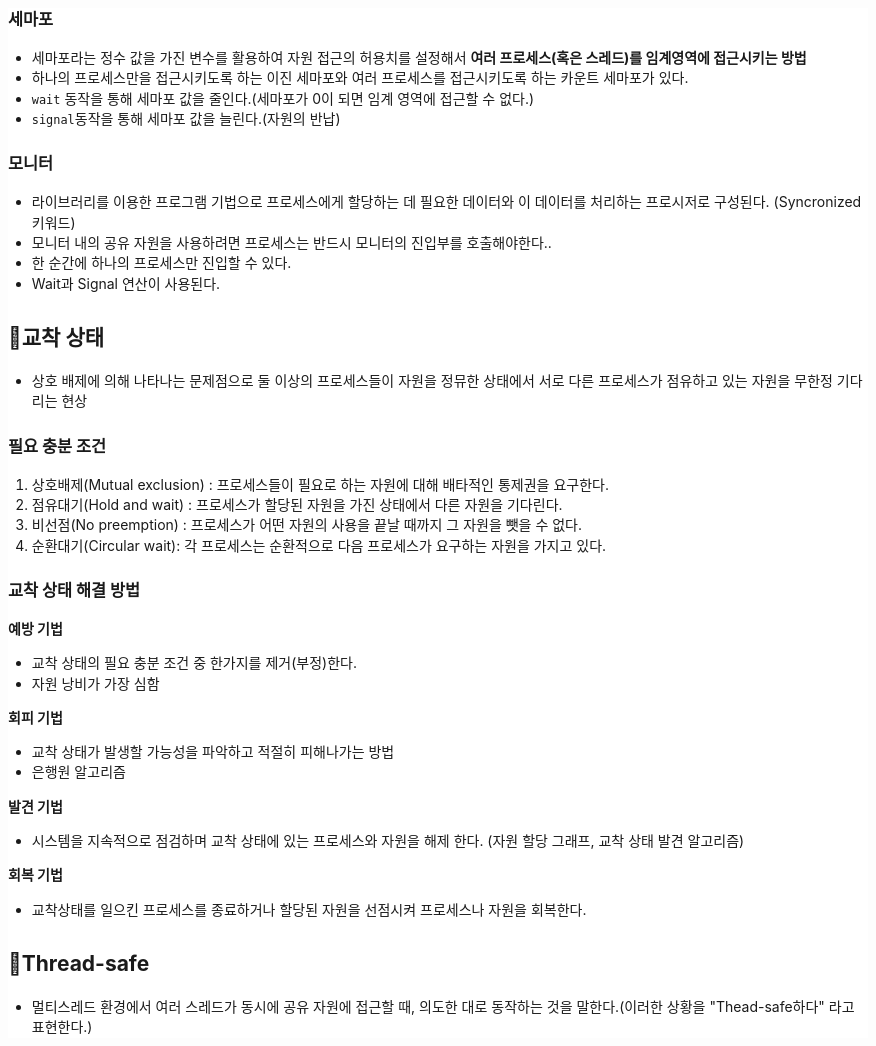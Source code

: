 
### 세마포

- 세마포라는 정수 값을 가진 변수를 활용하여 자원 접근의 허용치를 설정해서 **여러 프로세스(혹은 스레드)를 임계영역에 접근시키는 방법**
- 하나의 프로세스만을 접근시키도록 하는 이진 세마포와 여러 프로세스를 접근시키도록 하는 카운트 세마포가 있다.
- `wait` 동작을 통해 세마포 값을 줄인다.(세마포가 0이 되면 임계 영역에 접근할 수 없다.)
- `signal`동작을 통해 세마포 값을 늘린다.(자원의 반납)



### 모니터

- 라이브러리를 이용한 프로그램 기법으로 프로세스에게 할당하는 데 필요한 데이터와 이 데이터를 처리하는 프로시저로 구성된다. (Syncronized 키워드)
- 모니터 내의 공유 자원을 사용하려면 프로세스는 반드시 모니터의 진입부를 호출해야한다..
- 한 순간에 하나의 프로세스만 진입할 수 있다.
- Wait과 Signal 연산이 사용된다.



## 🔔교착 상태

- 상호 배제에 의해 나타나는 문제점으로 둘 이상의 프로세스들이 자원을 정뮤한 상태에서 서로 다른 프로세스가 점유하고 있는 자원을 무한정 기다리는 현상



### 필요 충분 조건

1. 상호배제(Mutual exclusion) : 프로세스들이 필요로 하는 자원에 대해 배타적인 통제권을 요구한다.
2. 점유대기(Hold and wait) : 프로세스가 할당된 자원을 가진 상태에서 다른 자원을 기다린다.
3. 비선점(No preemption) : 프로세스가 어떤 자원의 사용을 끝날 때까지 그 자원을 뺏을 수 없다.
4. 순환대기(Circular wait): 각 프로세스는 순환적으로 다음 프로세스가 요구하는 자원을 가지고 있다.



### 교착 상태 해결 방법

**예방 기법**

- 교착 상태의 필요 충분 조건 중 한가지를 제거(부정)한다.
- 자원 낭비가 가장 심함

**회피 기법**

- 교착 상태가 발생할 가능성을 파악하고 적절히 피해나가는 방법
- 은행원 알고리즘

**발견 기법**

- 시스템을 지속적으로 점검하며 교착 상태에 있는 프로세스와 자원을 해제 한다. (자원 할당 그래프, 교착 상태 발견 알고리즘)

**회복 기법**

- 교착상태를 일으킨 프로세스를 종료하거나 할당된 자원을 선점시켜 프로세스나 자원을 회복한다.



## 🔔Thread-safe

- 멀티스레드 환경에서 여러 스레드가 동시에 공유 자원에 접근할 때, 의도한 대로 동작하는 것을 말한다.(이러한 상황을 "Thead-safe하다" 라고 표현한다.)
